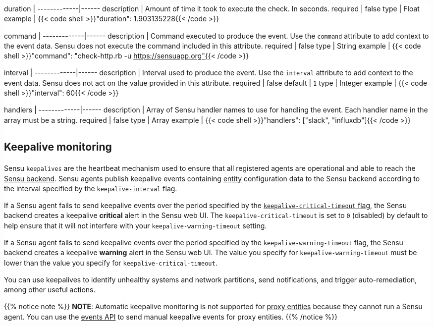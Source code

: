 duration     | 
-------------|------
description  | Amount of time it took to execute the check. In seconds.
required     | false
type         | Float
example      | {{< code shell >}}"duration": 1.903135228{{< /code >}}

command      | 
-------------|------
description  | Command executed to produce the event. Use the `command` attribute to add context to the event data. Sensu does not execute the command included in this attribute.
required     | false
type         | String
example      | {{< code shell >}}"command": "check-http.rb -u https://sensuapp.org"{{< /code >}}

interval     | 
-------------|------
description  | Interval used to produce the event. Use the `interval` attribute to add context to the event data. Sensu does not act on the value provided in this attribute.
required     | false
default      | `1`
type         | Integer
example      | {{< code shell >}}"interval": 60{{< /code >}}

handlers     | 
-------------|------
description  | Array of Sensu handler names to use for handling the event. Each handler name in the array must be a string.
required     | false
type         | Array
example      | {{< code shell >}}"handlers": ["slack", "influxdb"]{{< /code >}}

## Keepalive monitoring

Sensu `keepalives` are the heartbeat mechanism used to ensure that all registered agents are operational and able to reach the [Sensu backend][2].
Sensu agents publish keepalive events containing [entity][3] configuration data to the Sensu backend according to the interval specified by the [`keepalive-interval` flag][4].

If a Sensu agent fails to send keepalive events over the period specified by the [`keepalive-critical-timeout` flag][4], the Sensu backend creates a keepalive **critical** alert in the Sensu web UI.
The `keepalive-critical-timeout` is set to `0` (disabled) by default to help ensure that it will not interfere with your `keepalive-warning-timeout` setting.

If a Sensu agent fails to send keepalive events over the period specified by the [`keepalive-warning-timeout` flag][4], the Sensu backend creates a keepalive **warning** alert in the Sensu web UI.
The value you specify for `keepalive-warning-timeout` must be lower than the value you specify for `keepalive-critical-timeout`.

You can use keepalives to identify unhealthy systems and network partitions, send notifications, and trigger auto-remediation, among other useful actions.

{{% notice note %}}
**NOTE**: Automatic keepalive monitoring is not supported for [proxy entities](../entities/#proxy-entities) because they cannot run a Sensu agent.
You can use the [events API](../../api/events/#eventsentitycheck-put) to send manual keepalive events for proxy entities.
{{% /notice %}}


[1]: ../../operations/deploy-sensu/install-sensu#install-sensu-agents
[2]: ../backend/
[3]: ../entities/
[4]: #keepalive-configuration-flags
[5]: ../../files/windows/agent.yml
[6]: ../../sensuctl/
[7]: ../events/
[8]: ../handlers/
[9]: ../filters/
[10]: ../mutators/
[11]: https://en.wikipedia.org/wiki/Configuration_management_database
[12]: https://www.servicenow.com/products/it-operations-management.html
[13]: #ephemeral-agent-configuration-flags
[14]: ../checks/
[15]: https://en.wikipedia.org/wiki/Publish%E2%80%93subscribe_pattern
[16]: #general-configuration-flags
[17]: #socket-configuration-flags
[18]: #api-configuration-flags
[19]: http://nc110.sourceforge.net/
[20]: http://en.wikipedia.org/wiki/Dead_man%27s_switch
[21]: https://github.com/etsy/statsd
[22]: #statsd-configuration-flags
[23]: https://github.com/statsd/statsd#key-concepts
[24]: #configuration-via-flags
[25]: ../../api#response-filtering
[26]: ../../sensuctl/filter-responses/
[27]: ../tokens/
[28]: #subscriptions-flag
[29]: ../assets/
[30]: #cache-dir
[31]: ../hooks/
[32]: ../checks/
[33]: ../../guides/monitor-external-resources/
[35]: ../backend#datastore-and-cluster-configuration-flags
[36]: ../../operations/deploy-sensu/cluster-sensu/
[37]: ../backend#general-configuration-flags
[38]: #name
[39]: ../rbac/
[40]: ../../guides/send-slack-alerts/
[41]: ../handlers/#send-registration-events
[44]: ../checks#ttl-attribute
[45]: https://en.m.wikipedia.org/wiki/WebSocket
[46]: ../../operations/deploy-sensu/secure-sensu/
[47]: https://en.m.wikipedia.org/wiki/Protocol_Buffers
[48]: #example-allow-list-configuration-file
[49]: #allow-list-configuration-commands
[50]: #configuration-via-environment-variables
[51]: #events-post-specification
[52]: ../handlers/#keepalive-event-handlers
[53]: #keepalive-handlers-flag
[54]: ../../web-ui/filter#filter-with-label-selectors
[55]: ../../commercial/
[56]: #allow-list
